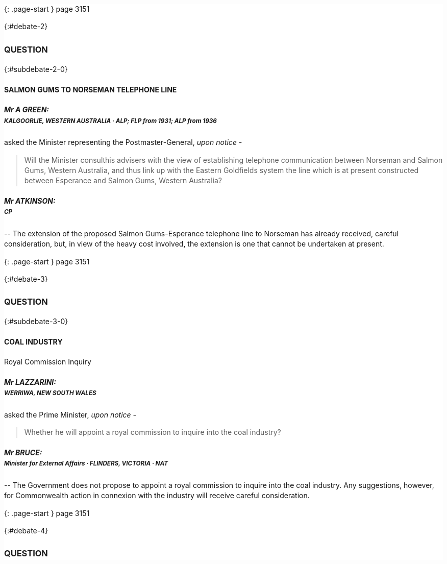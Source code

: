 {: .page-start }
page 3151

{:#debate-2}
### QUESTION

{:#subdebate-2-0}
#### SALMON GUMS TO NORSEMAN TELEPHONE LINE

##### Mr A GREEN:<br><small class="text-muted">KALGOORLIE, WESTERN AUSTRALIA &middot; ALP; FLP from 1931; ALP from 1936</small>

asked the Minister representing the Postmaster-General,  *upon notice -* 

  >Will the Minister consulthis advisers with the view of establishing telephone communication between Norseman and Salmon Gums, Western Australia, and thus link up with the Eastern Goldfields system the line which is at present constructed between Esperance and Salmon Gums, Western Australia? 

##### Mr ATKINSON:<br><small class="text-muted">CP</small>

-- The extension of the proposed Salmon Gums-Esperance telephone line to Norseman has already received, careful consideration, but, in view of the heavy cost involved, the extension is one that cannot be undertaken at present. 

{: .page-start }
page 3151

{:#debate-3}
### QUESTION

{:#subdebate-3-0}
#### COAL INDUSTRY

Royal Commission Inquiry

##### Mr LAZZARINI:<br><small class="text-muted">WERRIWA, NEW SOUTH WALES</small>

asked the Prime Minister,  *upon notice -* 

  >Whether he will appoint a royal commission to inquire into the coal industry? 

##### Mr BRUCE:<br><small class="text-muted">Minister for External Affairs &middot; FLINDERS, VICTORIA &middot; NAT</small>

-- The Government does not propose to appoint a royal commission to inquire into the coal industry. Any suggestions, however, for Commonwealth action in connexion with the industry will receive careful consideration. 

{: .page-start }
page 3151

{:#debate-4}
### QUESTION
